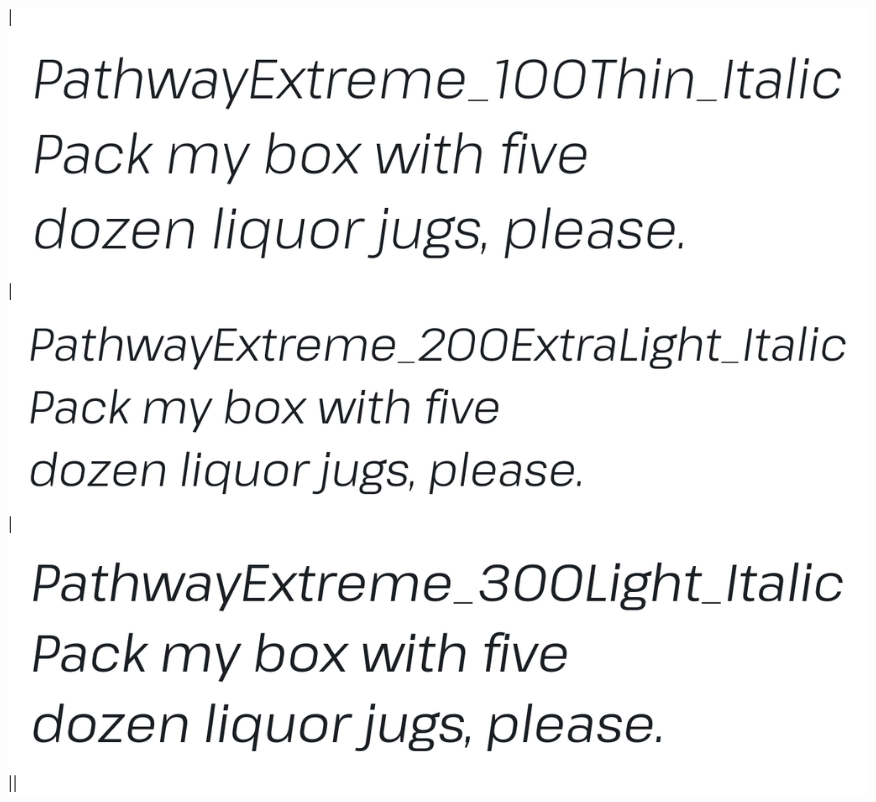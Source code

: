 |![PathwayExtreme_100Thin_Italic](.//100Thin_Italic/PathwayExtreme_100Thin_Italic.ttf.png)|![PathwayExtreme_200ExtraLight_Italic](.//200ExtraLight_Italic/PathwayExtreme_200ExtraLight_Italic.ttf.png)|![PathwayExtreme_300Light_Italic](.//300Light_Italic/PathwayExtreme_300Light_Italic.ttf.png)||